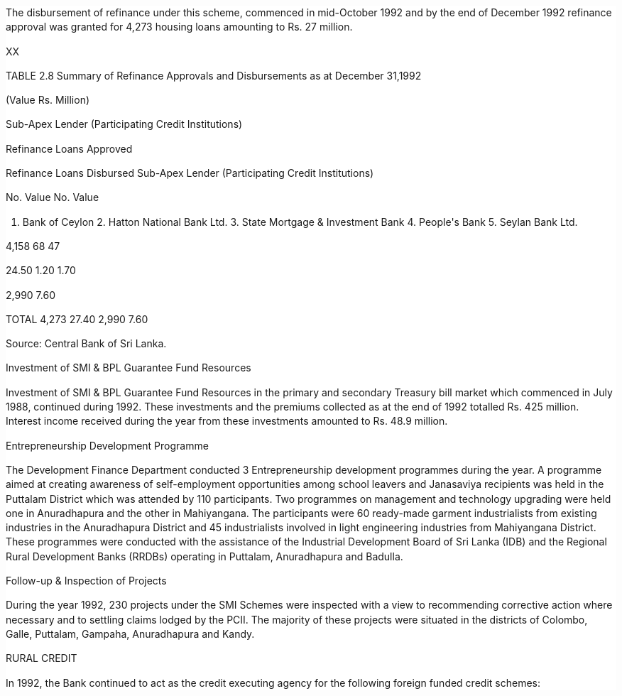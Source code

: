 The disbursement of refinance under this scheme, commenced in mid-October 1992 and by the end of December 1992 refinance approval was granted for 4,273 housing loans amounting to Rs. 27 million.

XX

TABLE 2.8 Summary of Refinance Approvals and Disbursements as at December 31,1992

(Value Rs. Million)

Sub-Apex Lender (Participating Credit Institutions)

Refinance Loans Approved

Refinance Loans Disbursed Sub-Apex Lender (Participating Credit Institutions)

No. Value No. Value

1. Bank of Ceylon 2. Hatton National Bank Ltd. 3. State Mortgage & Investment Bank 4. People's Bank 5. Seylan Bank Ltd.

4,158 68 47

24.50 1.20 1.70

2,990 7.60

TOTAL 4,273 27.40 2,990 7.60

Source: Central Bank of Sri Lanka.

Investment of SMI & BPL Guarantee Fund Resources

Investment of SMI & BPL Guarantee Fund Resources in the primary and secondary Treasury bill market which commenced in July 1988, continued during 1992. These investments and the premiums collected as at the end of 1992 totalled Rs. 425 million. Interest income received during the year from these investments amounted to Rs. 48.9 million.

Entrepreneurship Development Programme

The Development Finance Department conducted 3 Entrepreneurship development programmes during the year. A programme aimed at creating awareness of self-employment opportunities among school leavers and Janasaviya recipients was held in the Puttalam District which was attended by 110 participants. Two programmes on management and technology upgrading were held one in Anuradhapura and the other in Mahiyangana. The participants were 60 ready-made garment industrialists from existing industries in the Anuradhapura District and 45 industrialists involved in light engineering industries from Mahiyangana District. These programmes were conducted with the assistance of the Industrial Development Board of Sri Lanka (IDB) and the Regional Rural Development Banks (RRDBs) operating in Puttalam, Anuradhapura and Badulla.

Follow-up & Inspection of Projects

During the year 1992, 230 projects under the SMI Schemes were inspected with a view to recommending corrective action where necessary and to settling claims lodged by the PCII. The majority of these projects were situated in the districts of Colombo, Galle, Puttalam, Gampaha, Anuradhapura and Kandy.

RURAL CREDIT

In 1992, the Bank continued to act as the credit executing agency for the following foreign funded credit schemes:
